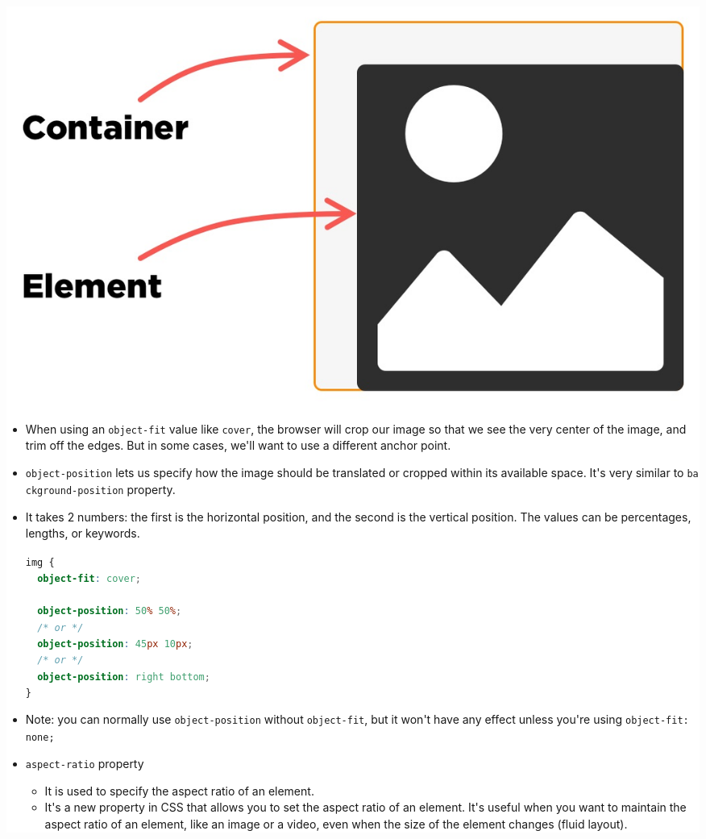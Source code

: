   ![object-position](./img/object-position-2.jpg)

  - When using an `object-fit` value like `cover`, the browser will crop our image so that we see the very center of the image, and trim off the edges. But in some cases, we'll want to use a different anchor point.
  - `object-position` lets us specify how the image should be translated or cropped within its available space. It's very similar to `background-position` property.

  - It takes 2 numbers: the first is the horizontal position, and the second is the vertical position. The values can be percentages, lengths, or keywords.

    ```css
    img {
      object-fit: cover;

      object-position: 50% 50%;
      /* or */
      object-position: 45px 10px;
      /* or */
      object-position: right bottom;
    }
    ```

  - Note: you can normally use `object-position` without `object-fit`, but it won't have any effect unless you're using `object-fit: none;`

- `aspect-ratio` property

  - It is used to specify the aspect ratio of an element.
  - It's a new property in CSS that allows you to set the aspect ratio of an element. It's useful when you want to maintain the aspect ratio of an element, like an image or a video, even when the size of the element changes (fluid layout).
